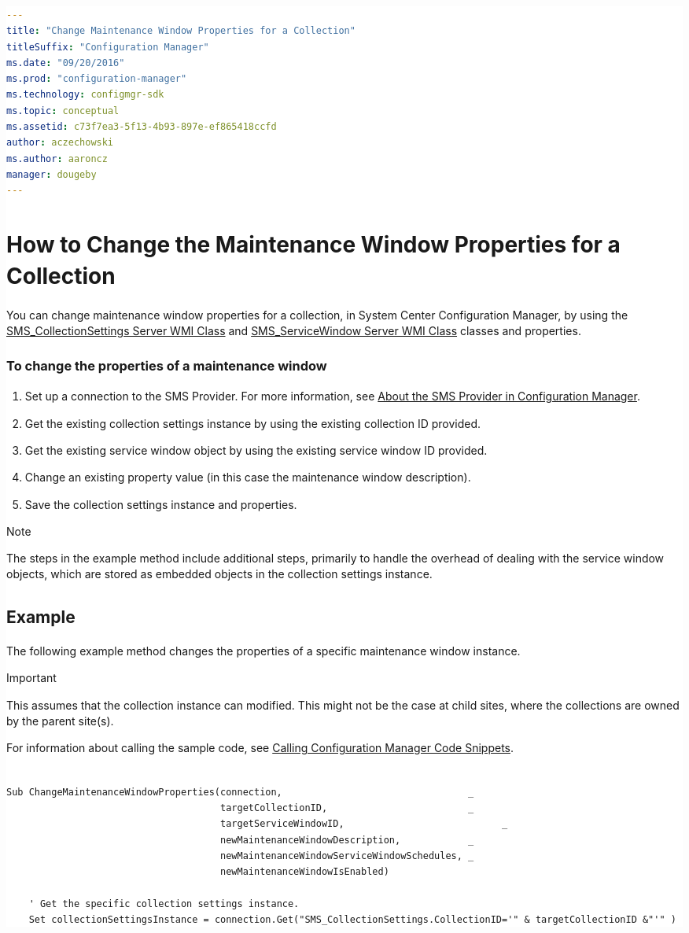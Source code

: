 ```yaml
---
title: "Change Maintenance Window Properties for a Collection"
titleSuffix: "Configuration Manager"
ms.date: "09/20/2016"
ms.prod: "configuration-manager"
ms.technology: configmgr-sdk
ms.topic: conceptual
ms.assetid: c73f7ea3-5f13-4b93-897e-ef865418ccfd
author: aczechowski
ms.author: aaroncz
manager: dougeby
---
```

# How to Change the Maintenance Window Properties for a Collection
You can change maintenance window properties for a collection, in System Center Configuration Manager, by using the [SMS_CollectionSettings Server WMI Class](../../../../develop/reference/core/clients/collections/sms_collectionsettings-server-wmi-class.md) and [SMS_ServiceWindow Server WMI Class](../../../../develop/reference/core/servers/configure/sms_servicewindow-server-wmi-class.md) classes and properties.  

### To change the properties of a maintenance window  

1.  Set up a connection to the SMS Provider. For more information, see [About the SMS Provider in Configuration Manager](../../../../develop/core/understand/about-the-sms-provider-in-configuration-manager.md).  

2.  Get the existing collection settings instance by using the existing collection ID provided.  

3.  Get the existing service window object by using the existing service window ID provided.  

4.  Change an existing property value (in this case the maintenance window description).  

5.  Save the collection settings instance and properties.  

> [!NOTE]
>  The steps in the example method include additional steps, primarily to handle the overhead of dealing with the service window objects, which are stored as embedded objects in the collection settings instance.  

## Example  
 The following example method changes the properties of a specific maintenance window instance.  

> [!IMPORTANT]
>  This assumes that the collection instance can modified. This might not be the case at child sites, where the collections are owned by the parent site(s).  

 For information about calling the sample code, see [Calling Configuration Manager Code Snippets](../../../../develop/core/understand/calling-code-snippets.md).  

```vbs  

Sub ChangeMaintenanceWindowProperties(connection,                                 _  
                                      targetCollectionID,                         _  
                                      targetServiceWindowID,                            _  
                                      newMaintenanceWindowDescription,            _  
                                      newMaintenanceWindowServiceWindowSchedules, _  
                                      newMaintenanceWindowIsEnabled)  

    ' Get the specific collection settings instance.  
    Set collectionSettingsInstance = connection.Get("SMS_CollectionSettings.CollectionID='" & targetCollectionID &"'" )  

```